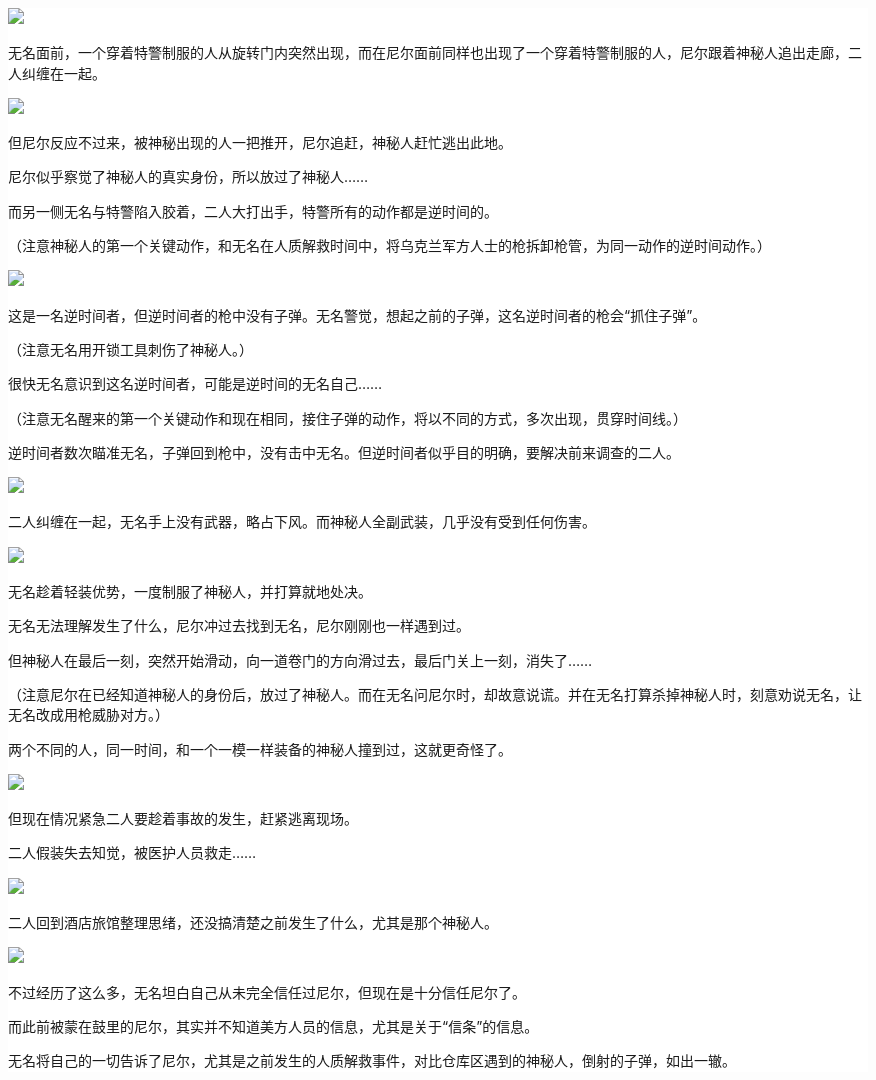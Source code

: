 ![](https://images.weserv.nl/?url=https%3A//img9.doubanio.com/view/thing_review/l/public/5003154.jpg)

无名面前，一个穿着特警制服的人从旋转门内突然出现，而在尼尔面前同样也出现了一个穿着特警制服的人，尼尔跟着神秘人追出走廊，二人纠缠在一起。

![](https://images.weserv.nl/?url=https%3A//img9.doubanio.com/view/thing_review/l/public/5014659.jpg)

但尼尔反应不过来，被神秘出现的人一把推开，尼尔追赶，神秘人赶忙逃出此地。

尼尔似乎察觉了神秘人的真实身份，所以放过了神秘人……

而另一侧无名与特警陷入胶着，二人大打出手，特警所有的动作都是逆时间的。

（注意神秘人的第一个关键动作，和无名在人质解救时间中，将乌克兰军方人士的枪拆卸枪管，为同一动作的逆时间动作。）

![](https://images.weserv.nl/?url=https%3A//img9.doubanio.com/view/thing_review/l/public/5003169.jpg)

这是一名逆时间者，但逆时间者的枪中没有子弹。无名警觉，想起之前的子弹，这名逆时间者的枪会“抓住子弹”。

（注意无名用开锁工具刺伤了神秘人。）

很快无名意识到这名逆时间者，可能是逆时间的无名自己……

（注意无名醒来的第一个关键动作和现在相同，接住子弹的动作，将以不同的方式，多次出现，贯穿时间线。）

逆时间者数次瞄准无名，子弹回到枪中，没有击中无名。但逆时间者似乎目的明确，要解决前来调查的二人。

![](https://images.weserv.nl/?url=https%3A//img9.doubanio.com/view/thing_review/l/public/5003173.jpg)

二人纠缠在一起，无名手上没有武器，略占下风。而神秘人全副武装，几乎没有受到任何伤害。

![](https://images.weserv.nl/?url=https%3A//img9.doubanio.com/view/thing_review/l/public/5003175.jpg)

无名趁着轻装优势，一度制服了神秘人，并打算就地处决。

无名无法理解发生了什么，尼尔冲过去找到无名，尼尔刚刚也一样遇到过。

但神秘人在最后一刻，突然开始滑动，向一道卷门的方向滑过去，最后门关上一刻，消失了……

（注意尼尔在已经知道神秘人的身份后，放过了神秘人。而在无名问尼尔时，却故意说谎。并在无名打算杀掉神秘人时，刻意劝说无名，让无名改成用枪威胁对方。）

两个不同的人，同一时间，和一个一模一样装备的神秘人撞到过，这就更奇怪了。

![](https://images.weserv.nl/?url=https%3A//img9.doubanio.com/view/thing_review/l/public/5003178.jpg)

但现在情况紧急二人要趁着事故的发生，赶紧逃离现场。

二人假装失去知觉，被医护人员救走……

![](https://images.weserv.nl/?url=https%3A//img9.doubanio.com/view/thing_review/l/public/5003181.jpg)

二人回到酒店旅馆整理思绪，还没搞清楚之前发生了什么，尤其是那个神秘人。

![](https://images.weserv.nl/?url=https%3A//img9.doubanio.com/view/thing_review/l/public/5003182.jpg)

不过经历了这么多，无名坦白自己从未完全信任过尼尔，但现在是十分信任尼尔了。

而此前被蒙在鼓里的尼尔，其实并不知道美方人员的信息，尤其是关于“信条”的信息。

无名将自己的一切告诉了尼尔，尤其是之前发生的人质解救事件，对比仓库区遇到的神秘人，倒射的子弹，如出一辙。
